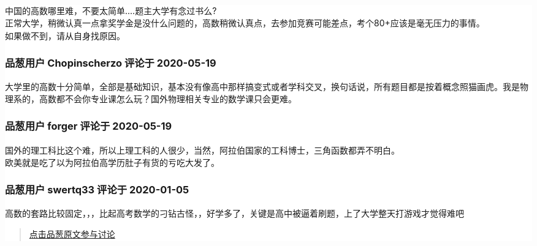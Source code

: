 中国的高数哪里难，不要太简单....题主大学有念过书么?  
正常大学，稍微认真一点拿奖学金是没什么问题的，高数稍微认真点，去参加竞赛可能差点，考个80+应该是毫无压力的事情。  
如果做不到，请从自身找原因。
        
                

### 品葱用户 **Chopinscherzo** 评论于 2020-05-19
        
大学里的高数十分简单，全部是基础知识，基本没有像高中那样搞变式或者学科交叉，换句话说，所有题目都是按着概念照猫画虎。我是物理系的，高数都不会你专业课怎么玩？国外物理相关专业的数学课只会更难。
        
                

### 品葱用户 **forger** 评论于 2020-05-19
        
国外的理工科比这个难，所以上理工科的人很少，当然，阿拉伯国家的工科博士，三角函数都弄不明白。  
欧美就是吃了以为阿拉伯高学历肚子有货的亏吃大发了。
        
                

### 品葱用户 **swertq33** 评论于 2020-01-05
        
高数的套路比较固定，，，比起高考数学的刁钻古怪，，好学多了，关键是高中被逼着刷题，上了大学整天打游戏才觉得难吧
        
                





> [点击品葱原文参与讨论](https://pincong.rocks/question/14621)

